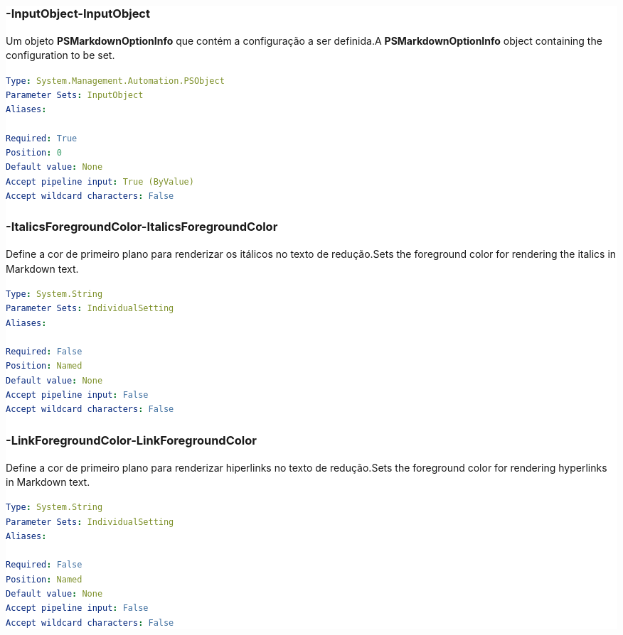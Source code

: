 ### <span data-ttu-id="1ade7-141">-InputObject</span><span class="sxs-lookup"><span data-stu-id="1ade7-141">-InputObject</span></span>

<span data-ttu-id="1ade7-142">Um objeto **PSMarkdownOptionInfo** que contém a configuração a ser definida.</span><span class="sxs-lookup"><span data-stu-id="1ade7-142">A **PSMarkdownOptionInfo** object containing the configuration to be set.</span></span>

```yaml
Type: System.Management.Automation.PSObject
Parameter Sets: InputObject
Aliases:

Required: True
Position: 0
Default value: None
Accept pipeline input: True (ByValue)
Accept wildcard characters: False
```

### <span data-ttu-id="1ade7-143">-ItalicsForegroundColor</span><span class="sxs-lookup"><span data-stu-id="1ade7-143">-ItalicsForegroundColor</span></span>

<span data-ttu-id="1ade7-144">Define a cor de primeiro plano para renderizar os itálicos no texto de redução.</span><span class="sxs-lookup"><span data-stu-id="1ade7-144">Sets the foreground color for rendering the italics in Markdown text.</span></span>

```yaml
Type: System.String
Parameter Sets: IndividualSetting
Aliases:

Required: False
Position: Named
Default value: None
Accept pipeline input: False
Accept wildcard characters: False
```

### <span data-ttu-id="1ade7-145">-LinkForegroundColor</span><span class="sxs-lookup"><span data-stu-id="1ade7-145">-LinkForegroundColor</span></span>

<span data-ttu-id="1ade7-146">Define a cor de primeiro plano para renderizar hiperlinks no texto de redução.</span><span class="sxs-lookup"><span data-stu-id="1ade7-146">Sets the foreground color for rendering hyperlinks in Markdown text.</span></span>

```yaml
Type: System.String
Parameter Sets: IndividualSetting
Aliases:

Required: False
Position: Named
Default value: None
Accept pipeline input: False
Accept wildcard characters: False
```
